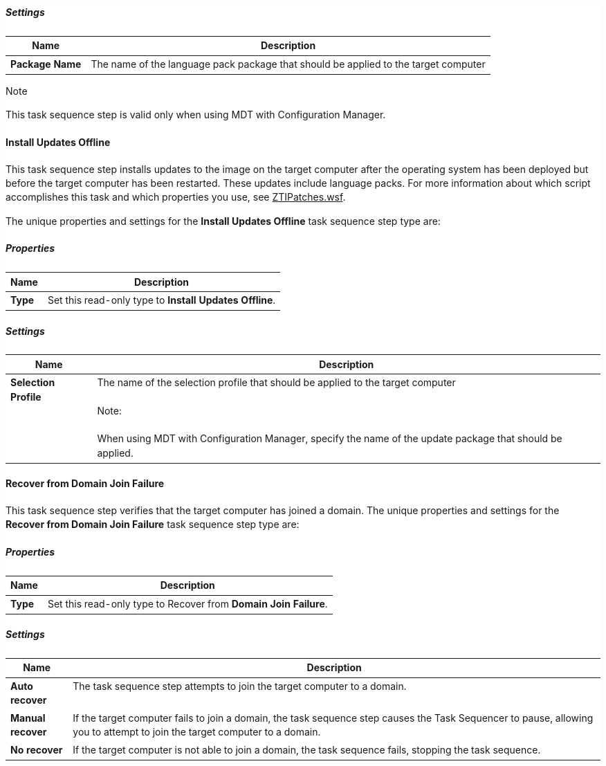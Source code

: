 ##### Settings  

|**Name**|**Description**|  
|-|-|  
|**Package Name**|The name of the language pack package that should be applied to the target computer|  

> [!NOTE]
>  This task sequence step is valid only when using MDT with Configuration Manager.  

#### Install Updates Offline  
 This task sequence step installs updates to the image on the target computer after the operating system has been deployed but before the target computer has been restarted. These updates include language packs. For more information about which script accomplishes this task and which properties you use, see [ZTIPatches.wsf](#ZTIPatches.wsf).  

 The unique properties and settings for the **Install Updates Offline** task sequence step type are:  

##### Properties  

|**Name**|**Description**|  
|-|-|  
|**Type**|Set this read\-only type to **Install Updates Offline**.|  

##### Settings  

|**Name**|**Description**|  
|-|-|  
|**Selection Profile**|The name of the selection profile that should be applied to the target computer<br /><br /> Note:<br /><br /> When using MDT with Configuration Manager, specify the name of the update package that should be applied.|  

#### Recover from Domain Join Failure  
 This task sequence step verifies that the target computer has joined a domain. The unique properties and settings for the **Recover from Domain Join Failure** task sequence step type are:  

##### Properties  

|**Name**|**Description**|  
|-|-|  
|**Type**|Set this read\-only type to Recover from **Domain Join Failure**.|  

##### Settings  

|**Name**|**Description**|  
|-|-|  
|**Auto recover**|The task sequence step attempts to join the target computer to a domain.|  
|**Manual recover**|If the target computer fails to join a domain, the task sequence step causes the Task Sequencer to pause, allowing you to attempt to join the target computer to a domain.|  
|**No recover**|If the target computer is not able to join a domain, the task sequence fails, stopping the task sequence.|  
